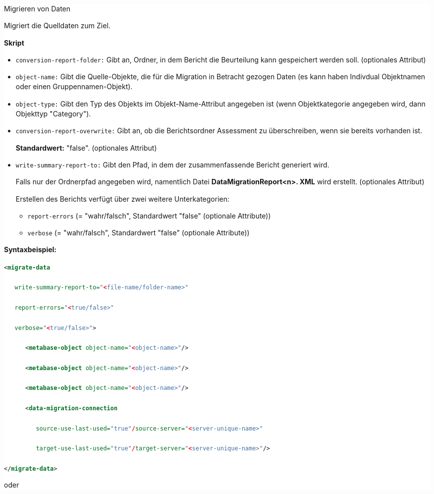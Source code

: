 Migrieren von Daten  
  
Migriert die Quelldaten zum Ziel.  
  
**Skript**  
  
-   `conversion-report-folder:` Gibt an, Ordner, in dem Bericht die Beurteilung kann gespeichert werden soll. (optionales Attribut)  
  
-   `object-name:` Gibt die Quelle-Objekte, die für die Migration in Betracht gezogen Daten (es kann haben Indivdual Objektnamen oder einen Gruppennamen-Objekt).  
  
-   `object-type:` Gibt den Typ des Objekts im Objekt-Name-Attribut angegeben ist (wenn Objektkategorie angegeben wird, dann Objekttyp "Category").  
  
-   `conversion-report-overwrite:` Gibt an, ob die Berichtsordner Assessment zu überschreiben, wenn sie bereits vorhanden ist.  
  
    **Standardwert:** "false". (optionales Attribut)  
  
-   `write-summary-report-to:` Gibt den Pfad, in dem der zusammenfassende Bericht generiert wird.  
  
    Falls nur der Ordnerpfad angegeben wird, namentlich Datei **DataMigrationReport&lt;n&gt;. XML** wird erstellt. (optionales Attribut)  
  
    Erstellen des Berichts verfügt über zwei weitere Unterkategorien:  
  
    -   `report-errors` (= "wahr/falsch", Standardwert "false" (optionale Attribute))  
  
    -   `verbose` (= "wahr/falsch", Standardwert "false" (optionale Attribute))  
  
**Syntaxbeispiel:**  
  
```xml  
<migrate-data  
  
   write-summary-report-to="<file-name/folder-name>"  
  
   report-errors="<true/false>"  
  
   verbose="<true/false>">  
  
      <metabase-object object-name="<object-name>"/>  
  
      <metabase-object object-name="<object-name>"/>  
  
      <metabase-object object-name="<object-name>"/>  
  
      <data-migration-connection  
  
         source-use-last-used="true"/source-server="<server-unique-name>"  
  
         target-use-last-used="true"/target-server="<server-unique-name>"/>  
  
</migrate-data>  
```  
oder  
  